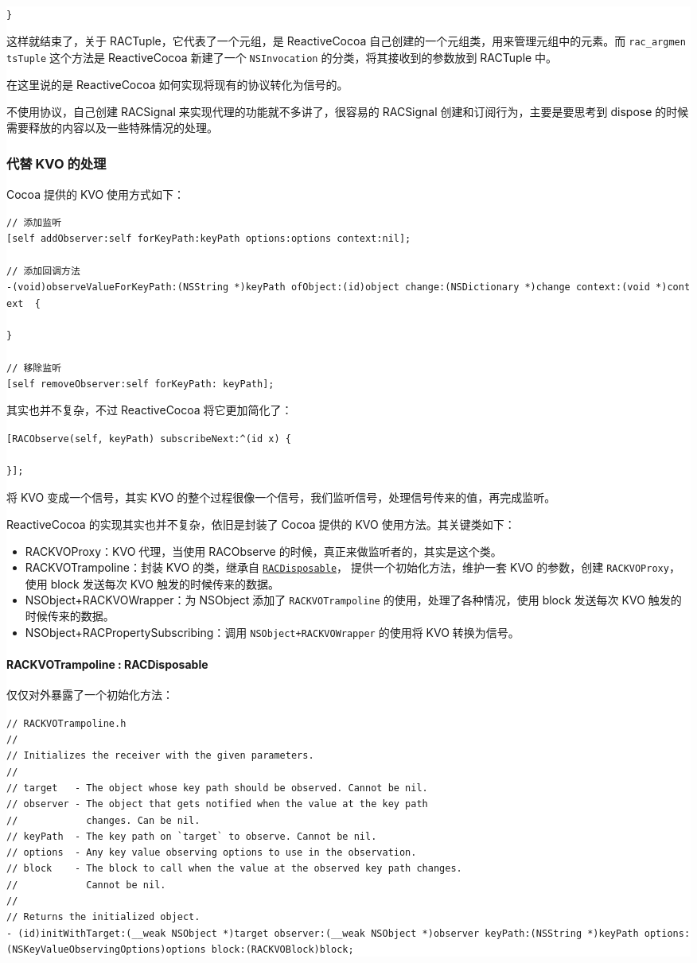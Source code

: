 ```
}
```

这样就结束了，关于 RACTuple，它代表了一个元组，是 ReactiveCocoa 自己创建的一个元组类，用来管理元组中的元素。而 `rac_argmentsTuple` 这个方法是 ReactiveCocoa 新建了一个 `NSInvocation` 的分类，将其接收到的参数放到 RACTuple 中。

在这里说的是 ReactiveCocoa 如何实现将现有的协议转化为信号的。

不使用协议，自己创建 RACSignal 来实现代理的功能就不多讲了，很容易的 RACSignal 创建和订阅行为，主要是要思考到 dispose 的时候需要释放的内容以及一些特殊情况的处理。

### 代替 KVO 的处理

Cocoa 提供的 KVO 使用方式如下：

```
// 添加监听
[self addObserver:self forKeyPath:keyPath options:options context:nil];

// 添加回调方法
-(void)observeValueForKeyPath:(NSString *)keyPath ofObject:(id)object change:(NSDictionary *)change context:(void *)context  {  
    
} 

// 移除监听
[self removeObserver:self forKeyPath: keyPath];  
```
其实也并不复杂，不过 ReactiveCocoa 将它更加简化了：

```
[RACObserve(self, keyPath) subscribeNext:^(id x) {
        
}];
```
将 KVO 变成一个信号，其实 KVO 的整个过程很像一个信号，我们监听信号，处理信号传来的值，再完成监听。

ReactiveCocoa 的实现其实也并不复杂，依旧是封装了 Cocoa 提供的 KVO 使用方法。其关键类如下：

* RACKVOProxy：KVO 代理，当使用 RACObserve 的时候，真正来做监听者的，其实是这个类。
* RACKVOTrampoline：封装 KVO 的类，继承自 [`RACDisposable`](#RACDisposable)， 提供一个初始化方法，维护一套 KVO 的参数，创建 `RACKVOProxy`，使用 block 发送每次 KVO 触发的时候传来的数据。
* NSObject+RACKVOWrapper：为 NSObject 添加了 `RACKVOTrampoline` 的使用，处理了各种情况，使用 block 发送每次 KVO 触发的时候传来的数据。
* NSObject+RACPropertySubscribing：调用 `NSObject+RACKVOWrapper` 的使用将 KVO 转换为信号。

#### <a name="RACKVOTrampoline"></a>RACKVOTrampoline : RACDisposable

仅仅对外暴露了一个初始化方法：

```
// RACKVOTrampoline.h
//
// Initializes the receiver with the given parameters.
//
// target   - The object whose key path should be observed. Cannot be nil.
// observer - The object that gets notified when the value at the key path
//            changes. Can be nil.
// keyPath  - The key path on `target` to observe. Cannot be nil.
// options  - Any key value observing options to use in the observation.
// block    - The block to call when the value at the observed key path changes.
//            Cannot be nil.
//
// Returns the initialized object.
- (id)initWithTarget:(__weak NSObject *)target observer:(__weak NSObject *)observer keyPath:(NSString *)keyPath options:(NSKeyValueObservingOptions)options block:(RACKVOBlock)block;
```
